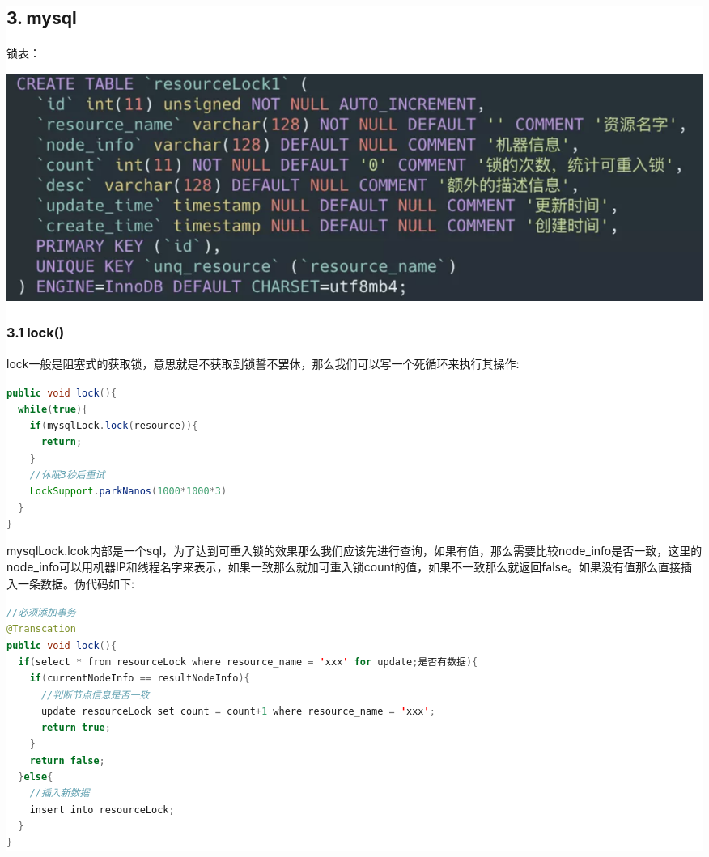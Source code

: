 ## 3. mysql

锁表：

![image-20191005135148498](assets/image-20191005135148498.png)

### 3.1 lock()

lock一般是阻塞式的获取锁，意思就是不获取到锁誓不罢休，那么我们可以写一个死循环来执行其操作:

```java
public void lock(){
  while(true){
    if(mysqlLock.lock(resource)){
      return;
    }
    //休眠3秒后重试
    LockSupport.parkNanos(1000*1000*3)
  }
}
```

mysqlLock.lcok内部是一个sql，为了达到可重入锁的效果那么我们应该先进行查询，如果有值，那么需要比较node_info是否一致，这里的node_info可以用机器IP和线程名字来表示，如果一致那么就加可重入锁count的值，如果不一致那么就返回false。如果没有值那么直接插入一条数据。伪代码如下:

```java
//必须添加事务
@Transcation
public void lock(){
  if(select * from resourceLock where resource_name = 'xxx' for update;是否有数据){
    if(currentNodeInfo == resultNodeInfo){
      //判断节点信息是否一致
      update resourceLock set count = count+1 where resource_name = 'xxx';
      return true;
    }
    return false;
  }else{
    //插入新数据
    insert into resourceLock;
  }
}
```

